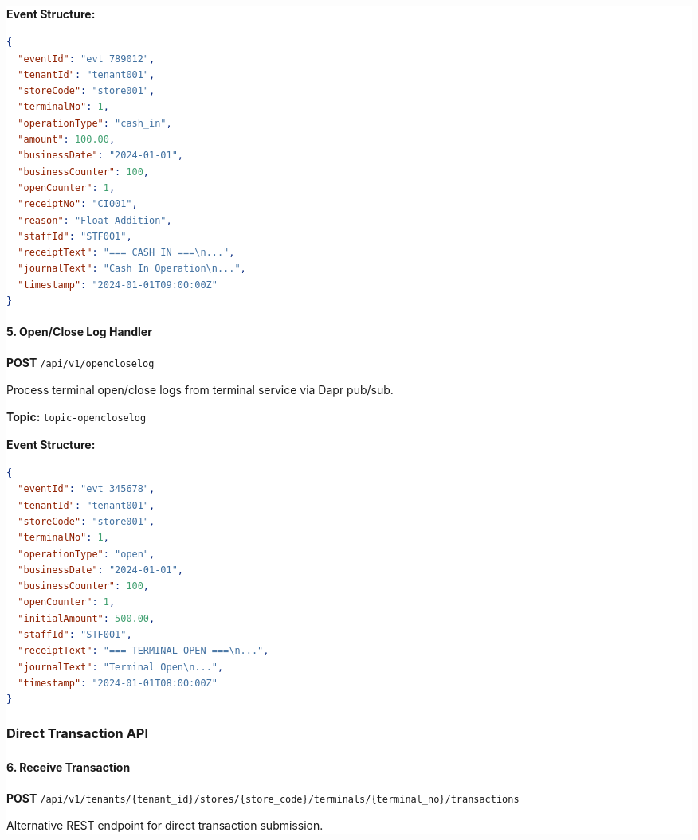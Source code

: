 **Event Structure:**
```json
{
  "eventId": "evt_789012",
  "tenantId": "tenant001",
  "storeCode": "store001",
  "terminalNo": 1,
  "operationType": "cash_in",
  "amount": 100.00,
  "businessDate": "2024-01-01",
  "businessCounter": 100,
  "openCounter": 1,
  "receiptNo": "CI001",
  "reason": "Float Addition",
  "staffId": "STF001",
  "receiptText": "=== CASH IN ===\n...",
  "journalText": "Cash In Operation\n...",
  "timestamp": "2024-01-01T09:00:00Z"
}
```

#### 5. Open/Close Log Handler
**POST** `/api/v1/opencloselog`

Process terminal open/close logs from terminal service via Dapr pub/sub.

**Topic:** `topic-opencloselog`

**Event Structure:**
```json
{
  "eventId": "evt_345678",
  "tenantId": "tenant001",
  "storeCode": "store001",
  "terminalNo": 1,
  "operationType": "open",
  "businessDate": "2024-01-01",
  "businessCounter": 100,
  "openCounter": 1,
  "initialAmount": 500.00,
  "staffId": "STF001",
  "receiptText": "=== TERMINAL OPEN ===\n...",
  "journalText": "Terminal Open\n...",
  "timestamp": "2024-01-01T08:00:00Z"
}
```

### Direct Transaction API

#### 6. Receive Transaction
**POST** `/api/v1/tenants/{tenant_id}/stores/{store_code}/terminals/{terminal_no}/transactions`

Alternative REST endpoint for direct transaction submission.
